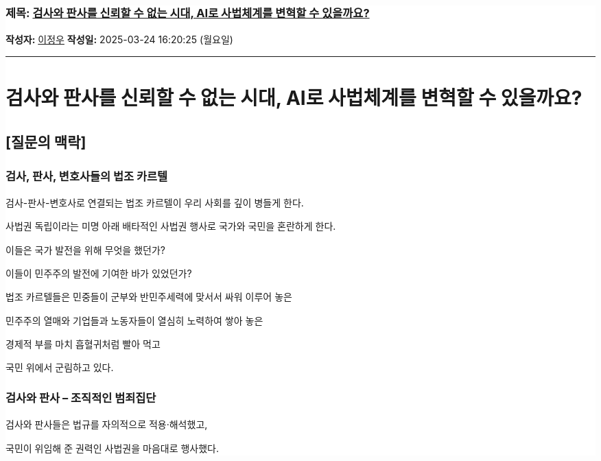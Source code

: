 ### 제목: [검사와 판사를 신뢰할 수 없는 시대, AI로 사법체계를 변혁할 수 있을까요?    ](https://q4all.kr/redirect/detail/7bd9768f-dbc6-4bf9-87ff-e90490b2a9ed)

**작성자:** [이정우](https://q4all.kr/user/profile/7873)
**작성일:** 2025-03-24 16:20:25 (월요일)

---

**검사와 판사를 신뢰할 수 없는 시대, AI로 사법체계를 변혁할 수 있을까요?**
==============================================

[질문의 맥락]
--------

### **검사, 판사, 변호사들의 법조 카르텔**

검사-판사-변호사로 연결되는 법조 카르텔이 우리 사회를 깊이 병들게 한다.

사법권 독립이라는 미명 아래 배타적인 사법권 행사로 국가와 국민을 혼란하게 한다.

이들은 국가 발전을 위해 무엇을 했던가?

이들이 민주주의 발전에 기여한 바가 있었던가?

법조 카르텔들은 민중들이 군부와 반민주세력에 맞서서 싸워 이루어 놓은

민주주의 열매와 기업들과 노동자들이 열심히 노력하여 쌓아 놓은

경제적 부를 마치 흡혈귀처럼 빨아 먹고

국민 위에서 군림하고 있다.

### **검사와 판사 – 조직적인 범죄집단**

검사와 판사들은 법규를 자의적으로 적용·해석했고,

국민이 위임해 준 권력인 사법권을 마음대로 행사했다.

